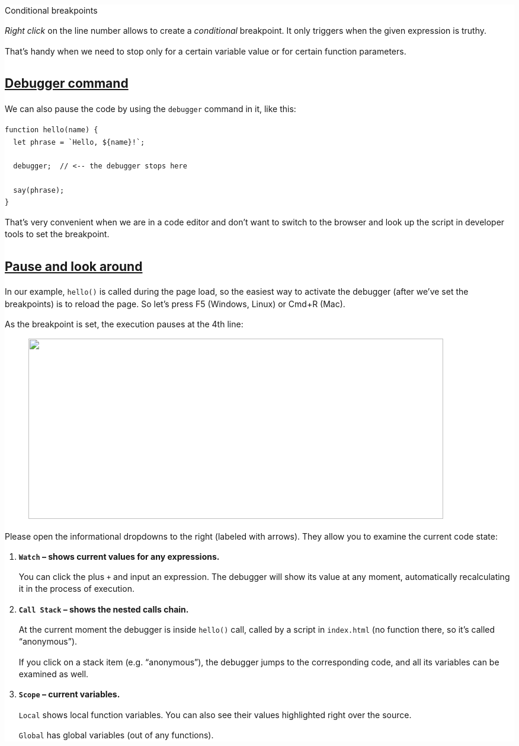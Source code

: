 <span class="important__type">Conditional breakpoints</span>

*Right click* on the line number allows to create a *conditional* breakpoint. It only triggers when the given expression is truthy.

That’s handy when we need to stop only for a certain variable value or for certain function parameters.

## <a href="#debugger-command" id="debugger-command" class="main__anchor">Debugger command</a>

We can also pause the code by using the `debugger` command in it, like this:

    function hello(name) {
      let phrase = `Hello, ${name}!`;

      debugger;  // <-- the debugger stops here

      say(phrase);
    }

That’s very convenient when we are in a code editor and don’t want to switch to the browser and look up the script in developer tools to set the breakpoint.

## <a href="#pause-and-look-around" id="pause-and-look-around" class="main__anchor">Pause and look around</a>

In our example, `hello()` is called during the page load, so the easiest way to activate the debugger (after we’ve set the breakpoints) is to reload the page. So let’s press <span class="kbd shortcut">F5</span> (Windows, Linux) or <span class="kbd shortcut">Cmd<span class="shortcut__plus">+</span>R</span> (Mac).

As the breakpoint is set, the execution pauses at the 4th line:

<figure><img src="/article/debugging-chrome/chrome-sources-debugger-pause.svg" width="700" height="304" /></figure>

Please open the informational dropdowns to the right (labeled with arrows). They allow you to examine the current code state:

1.  **`Watch` – shows current values for any expressions.**

    You can click the plus `+` and input an expression. The debugger will show its value at any moment, automatically recalculating it in the process of execution.

2.  **`Call Stack` – shows the nested calls chain.**

    At the current moment the debugger is inside `hello()` call, called by a script in `index.html` (no function there, so it’s called “anonymous”).

    If you click on a stack item (e.g. “anonymous”), the debugger jumps to the corresponding code, and all its variables can be examined as well.

3.  **`Scope` – current variables.**

    `Local` shows local function variables. You can also see their values highlighted right over the source.

    `Global` has global variables (out of any functions).
